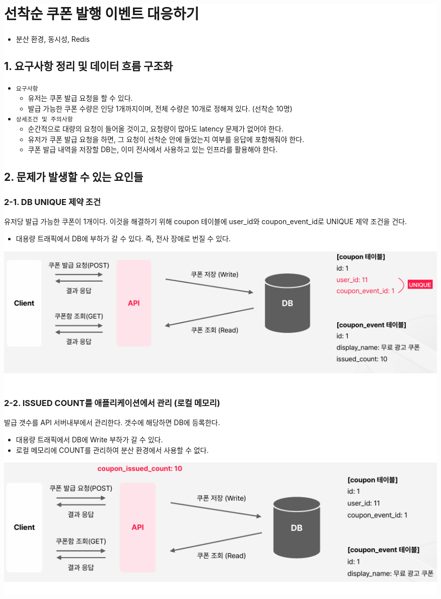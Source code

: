 # 선착순 쿠폰 발행 이벤트 대응하기

 - 분산 환경, 동시성, Redis

## 1. 요구사항 정리 및 데이터 흐름 구조화

 - `요구사항`
    - 유저는 쿠폰 발급 요청을 할 수 있다.
    - 발급 가능한 쿠폰 수량은 인당 1개까지이며, 전체 수량은 10개로 정해져 있다. (선착순 10명)
 - `상세조건 및 주의사항`
    - 순간적으로 대량의 요청이 들어올 것이고, 요청량이 많아도 latency 문제가 없어야 한다.
    - 유저가 쿠폰 발급 요청을 하면, 그 요청이 선착순 안에 들었는지 여부를 응답에 포함해줘야 한다.
    - 쿠폰 발급 내역을 저장할 DB는, 이미 전사에서 사용하고 있는 인프라를 활용해야 한다.

## 2. 문제가 발생할 수 있는 요인들

### 2-1. DB UNIQUE 제약 조건

유저당 발급 가능한 쿠폰이 1개이다. 이것을 해결하기 위해 coupon 테이블에 user_id와 coupon_event_id로 UNIQUE 제약 조건을 건다.

 - 대용량 트래픽에서 DB에 부하가 갈 수 있다. 즉, 전사 장애로 번질 수 있다.

<div align="center">
    <img src="./images/11.PNG">
</div>
<br/>


### 2-2. ISSUED COUNT를 애플리케이션에서 관리 (로컬 메모리)

발급 갯수를 API 서버내부에서 관리한다. 갯수에 해당하면 DB에 등록한다. 

 - 대용량 트래픽에서 DB에 Write 부하가 갈 수 있다.
 - 로컬 메모리에 COUNT를 관리하여 분산 환경에서 사용할 수 없다.

<div align="center">
    <img src="./images/12.PNG">
</div>
<br/>